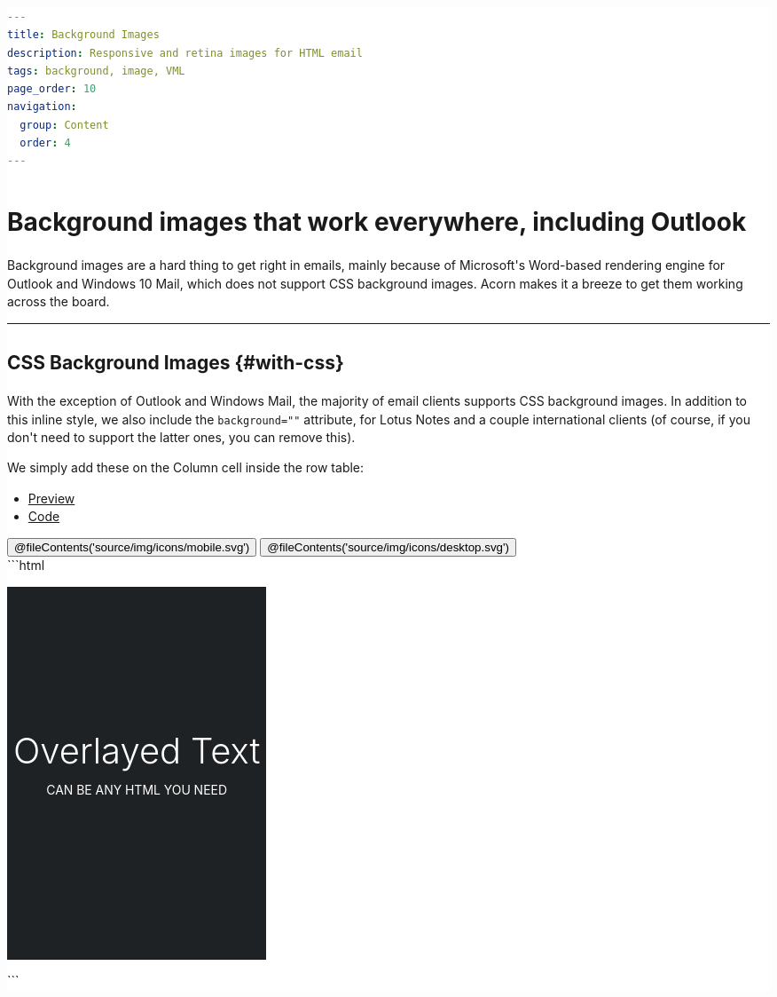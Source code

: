 ```yaml
---
title: Background Images
description: Responsive and retina images for HTML email
tags: background, image, VML
page_order: 10
navigation:
  group: Content
  order: 4
---
```


# Background images that work everywhere, including Outlook

Background images are a hard thing to get right in emails, mainly because of Microsoft's Word-based rendering engine for Outlook and Windows 10 Mail, which does not support CSS background images. Acorn makes it a breeze to get them working across the board.

---

## CSS Background Images {#with-css}

With the exception of Outlook and Windows Mail, the majority of email clients supports CSS background images. In addition to this inline style, we also include the `background=""` attribute, for Lotus Notes and a couple international clients (of course, if you don't need to support the latter ones, you can remove this).

We simply add these on the Column cell inside the row table:

<div class="my-6">
    <ul class="tabs">
        <li class="active"><a href="#css-bg-images-preview">Preview</a></li>
        <li><a href="#css-bg-images-code">Code</a></li>
    </ul>    
    <div id="css-bg-images-preview" class="tab-panel" aria-expanded="true">
        <div class="py-4 bg-grey-lighter">
            <div class="hidden md:flex justify-around bg-grey-lighter pt-4 w-24 mx-auto">
                <button data-preview="mobile" class="text-grey">@fileContents('source/img/icons/mobile.svg')</button>
                <button data-preview="desktop" class="text-grey-darkest">@fileContents('source/img/icons/desktop.svg')</button>
            </div>
            <iframe src="../includes/images/css-bg-images.html" frameborder="0" width="100%" class="block mx-auto transition-all" style="min-height: 450px;"></iframe>
        </div>
    </div>    
    <div id="css-bg-images-code" class="tab-panel" markdown="1" aria-expanded="false">
```html
<table cellpadding="0" cellspacing="0" role="presentation" width="100%">
  <tr>
    <td class="col p-sm-16" align="center" bgcolor="#1F2225" width="100%" background="https://picsum.photos/600/400?image=842" style="background-image: url('https://picsum.photos/600/400?image=842'); background-repeat: no-repeat; background-position: center; background-size: cover;">
      <div class="spacer" style="line-height: 162px; height: 162px;">&zwnj;</div>
      <h1 style="color: #FFFFFF; font-size: 40px; font-weight: 300; line-height: 40px; margin: 0 0 10px;">Overlayed Text</h1>
      <p style="color: #FFFFFF;">CAN BE ANY HTML YOU NEED</p>
      <div class="spacer" style="line-height: 162px; height: 162px;">&zwnj;</div>
    </td>
  </tr>
</table>
```
    </div>
</div>